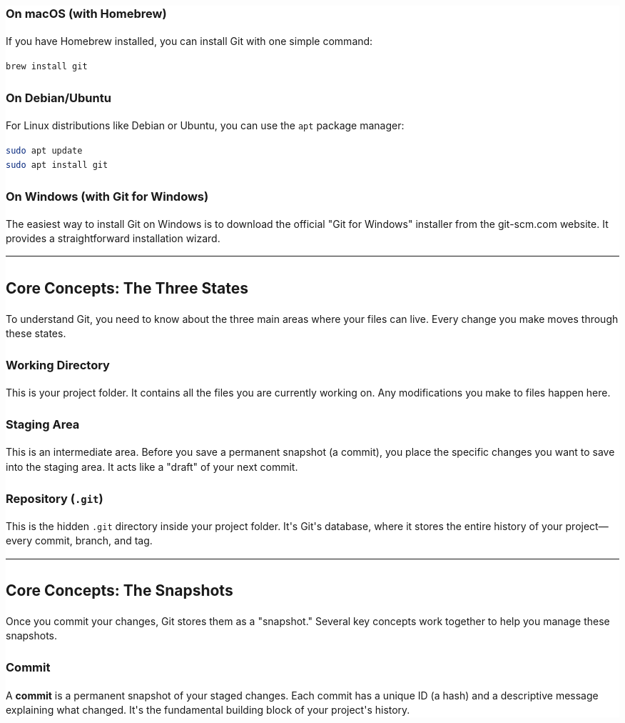 ### **On macOS (with Homebrew)**

If you have Homebrew installed, you can install Git with one simple command:

```bash
brew install git
```

### **On Debian/Ubuntu**

For Linux distributions like Debian or Ubuntu, you can use the `apt` package manager:

```bash
sudo apt update
sudo apt install git
```

### **On Windows (with Git for Windows)**

The easiest way to install Git on Windows is to download the official "Git for Windows" installer from the git-scm.com website. It provides a straightforward installation wizard.

---

## Core Concepts: The Three States

To understand Git, you need to know about the three main areas where your files can live. Every change you make moves through these states.

### **Working Directory**
This is your project folder. It contains all the files you are currently working on. Any modifications you make to files happen here.

### **Staging Area**
This is an intermediate area. Before you save a permanent snapshot (a commit), you place the specific changes you want to save into the staging area. It acts like a "draft" of your next commit.

### **Repository (`.git`)**
This is the hidden `.git` directory inside your project folder. It's Git's database, where it stores the entire history of your project—every commit, branch, and tag.

---

## Core Concepts: The Snapshots

Once you commit your changes, Git stores them as a "snapshot." Several key concepts work together to help you manage these snapshots.

### **Commit**
A **commit** is a permanent snapshot of your staged changes. Each commit has a unique ID (a hash) and a descriptive message explaining what changed. It's the fundamental building block of your project's history.
